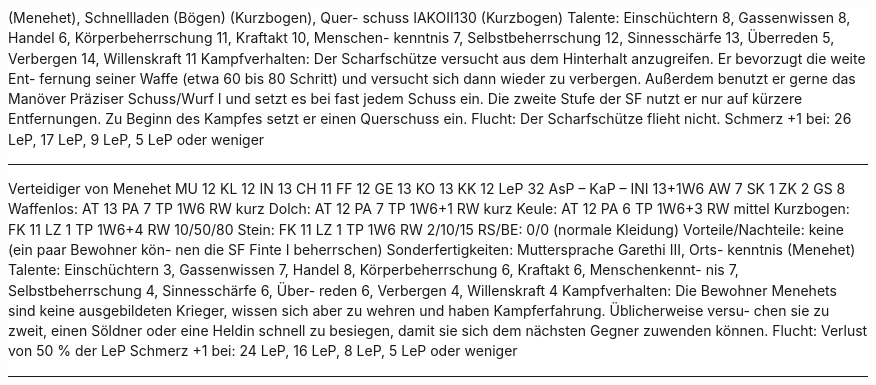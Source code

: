 (Menehet), Schnellladen (Bögen) (Kurzbogen), Quer-
schuss IAKOII130 (Kurzbogen)
Talente: Einschüchtern 8, Gassenwissen 8, Handel 6,
Körperbeherrschung 11, Kraftakt 10, Menschen-
kenntnis 7, Selbstbeherrschung 12, Sinnesschärfe 13,
Überreden 5, Verbergen 14, Willenskraft 11
Kampfverhalten: Der Scharfschütze versucht aus dem
Hinterhalt anzugreifen. Er bevorzugt die weite Ent-
fernung seiner Waffe (etwa 60 bis 80 Schritt) und
versucht sich dann wieder zu verbergen. Außerdem
benutzt er gerne das Manöver Präziser Schuss/Wurf
I und setzt es bei fast jedem Schuss ein. Die zweite
Stufe der SF nutzt er nur auf kürzere Entfernungen.
Zu Beginn des Kampfes setzt er einen Querschuss ein.
Flucht: Der Scharfschütze flieht nicht.
Schmerz +1 bei: 26 LeP, 17 LeP, 9 LeP, 5 LeP oder
weniger

---

Verteidiger von Menehet
MU 12 KL 12 IN 13 CH 11
FF 12 GE 13 KO 13 KK 12
LeP 32 AsP
– KaP
– INI 13+1W6
AW 7 SK 1 ZK 2 GS 8
Waffenlos: AT 13 PA 7 TP 1W6
RW kurz
Dolch: AT 12 PA 7 TP 1W6+1 RW kurz
Keule: AT 12 PA 6 TP 1W6+3 RW mittel
Kurzbogen: FK 11 LZ 1 TP 1W6+4 RW 10/50/80
Stein: FK 11 LZ 1 TP 1W6 RW 2/10/15
RS/BE: 0/0 (normale Kleidung)
Vorteile/Nachteile: keine (ein paar Bewohner kön-
nen die SF Finte I beherrschen)
Sonderfertigkeiten: Muttersprache Garethi III, Orts-
kenntnis (Menehet)
Talente: Einschüchtern 3, Gassenwissen 7, Handel 8,
Körperbeherrschung 6, Kraftakt 6, Menschenkennt-
nis 7, Selbstbeherrschung 4, Sinnesschärfe 6, Über-
reden 6, Verbergen 4, Willenskraft 4
Kampfverhalten: Die Bewohner Menehets sind keine
ausgebildeten Krieger, wissen sich aber zu wehren
und haben Kampferfahrung. Üblicherweise versu-
chen sie zu zweit, einen Söldner oder eine Heldin
schnell zu besiegen, damit sie sich dem nächsten
Gegner zuwenden können.
Flucht: Verlust von 50 % der LeP
Schmerz +1 bei: 24 LeP, 16 LeP, 8 LeP, 5 LeP oder weniger

---

